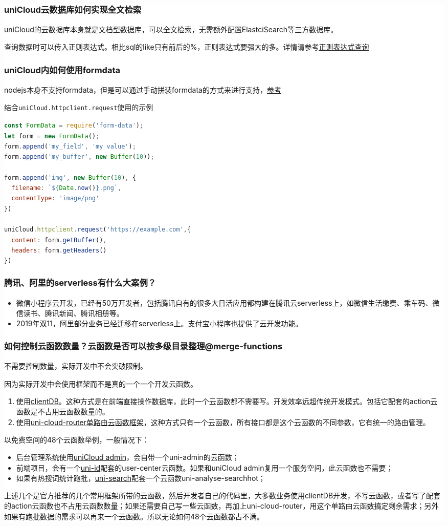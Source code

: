 ### uniCloud云数据库如何实现全文检索

uniCloud的云数据库本身就是文档型数据库，可以全文检索，无需额外配置ElastciSearch等三方数据库。

查询数据时可以传入正则表达式。相比sql的like只有前后的%，正则表达式要强大的多。详情请参考[正则表达式查询](https://uniapp.dcloud.io/uniCloud/cf-database?id=regexp)

### uniCloud内如何使用formdata

nodejs本身不支持formdata，但是可以通过手动拼装formdata的方式来进行支持，[参考](https://www.npmjs.com/package/form-data)

结合`uniCloud.httpclient.request`使用的示例

```js
const FormData = require('form-data');
let form = new FormData();
form.append('my_field', 'my value');
form.append('my_buffer', new Buffer(10));

form.append('img', new Buffer(10), {
  filename: `${Date.now()}.png`,
  contentType: 'image/png'
})

uniCloud.httpclient.request('https://example.com',{
  content: form.getBuffer(),
  headers: form.getHeaders()
})
```

### 腾讯、阿里的serverless有什么大案例？

- 微信小程序云开发，已经有50万开发者，包括腾讯自有的很多大日活应用都构建在腾讯云serverless上，如微信生活缴费、乘车码、微信读书、腾讯新闻、腾讯相册等。
- 2019年双11，阿里部分业务已经迁移在serverless上。支付宝小程序也提供了云开发功能。


### 如何控制云函数数量？云函数是否可以按多级目录整理@merge-functions

不需要控制数量，实际开发中不会突破限制。

因为实际开发中会使用框架而不是真的一个一个开发云函数。

1. 使用[clientDB](https://uniapp.dcloud.net.cn/uniCloud/clientdb)。这种方式是在前端直接操作数据库，此时一个云函数都不需要写。开发效率远超传统开发模式。包括它配套的action云函数是不占用云函数数量的。
2. 使用[uni-cloud-router单路由云函数框架](https://uniapp.dcloud.net.cn/uniCloud/uni-cloud-router)，这种方式只有一个云函数，所有接口都是这个云函数的不同参数，它有统一的路由管理。

以免费空间的48个云函数举例，一般情况下：
- 后台管理系统使用[uniCloud admin](https://uniapp.dcloud.net.cn/uniCloud/admin)，会自带一个uni-admin的云函数；
- 前端项目，会有一个[uni-id](https://uniapp.dcloud.net.cn/uniCloud/uni-id)配套的user-center云函数。如果和uniCloud admin复用一个服务空间，此云函数也不需要；
- 如果有热搜词统计跑批，[uni-search](https://ext.dcloud.net.cn/plugin?id=3851)配套一个云函数uni-analyse-searchhot；

上述几个是官方推荐的几个常用框架所带的云函数，然后开发者自己的代码里，大多数业务使用clientDB开发，不写云函数，或者写了配套的action云函数也不占用云函数数量；如果还需要自己写一些云函数，再加上uni-cloud-router，用这个单路由云函数搞定剩余需求；另外如果有跑批数据的需求可以再来一个云函数。所以无论如何48个云函数都占不满。
